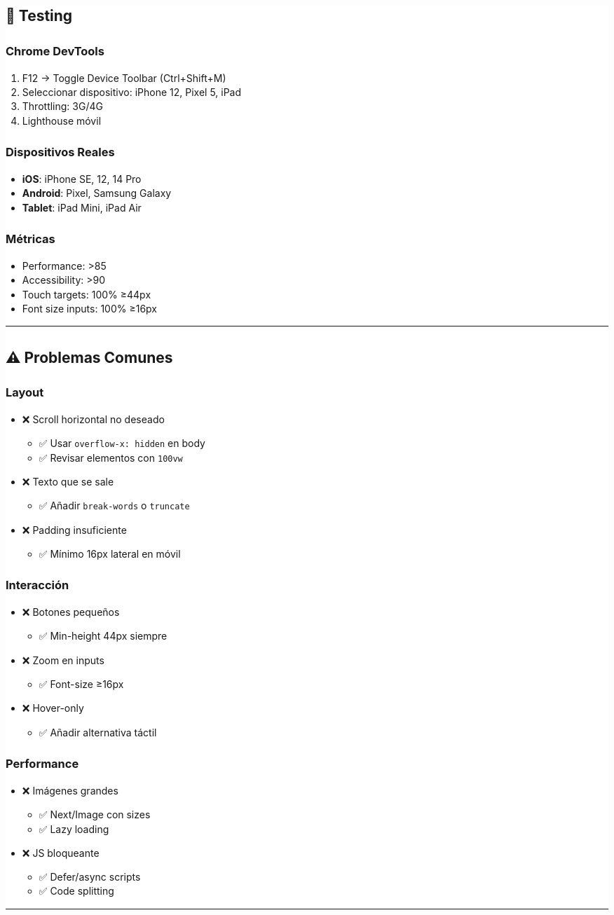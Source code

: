 
## 📱 Testing

### Chrome DevTools
1. F12 → Toggle Device Toolbar (Ctrl+Shift+M)
2. Seleccionar dispositivo: iPhone 12, Pixel 5, iPad
3. Throttling: 3G/4G
4. Lighthouse móvil

### Dispositivos Reales
- **iOS**: iPhone SE, 12, 14 Pro
- **Android**: Pixel, Samsung Galaxy
- **Tablet**: iPad Mini, iPad Air

### Métricas
- Performance: >85
- Accessibility: >90
- Touch targets: 100% ≥44px
- Font size inputs: 100% ≥16px

---

## ⚠️ Problemas Comunes

### Layout
- ❌ Scroll horizontal no deseado
  - ✅ Usar `overflow-x: hidden` en body
  - ✅ Revisar elementos con `100vw`

- ❌ Texto que se sale
  - ✅ Añadir `break-words` o `truncate`

- ❌ Padding insuficiente
  - ✅ Mínimo 16px lateral en móvil

### Interacción
- ❌ Botones pequeños
  - ✅ Min-height 44px siempre

- ❌ Zoom en inputs
  - ✅ Font-size ≥16px

- ❌ Hover-only
  - ✅ Añadir alternativa táctil

### Performance
- ❌ Imágenes grandes
  - ✅ Next/Image con sizes
  - ✅ Lazy loading

- ❌ JS bloqueante
  - ✅ Defer/async scripts
  - ✅ Code splitting

---
